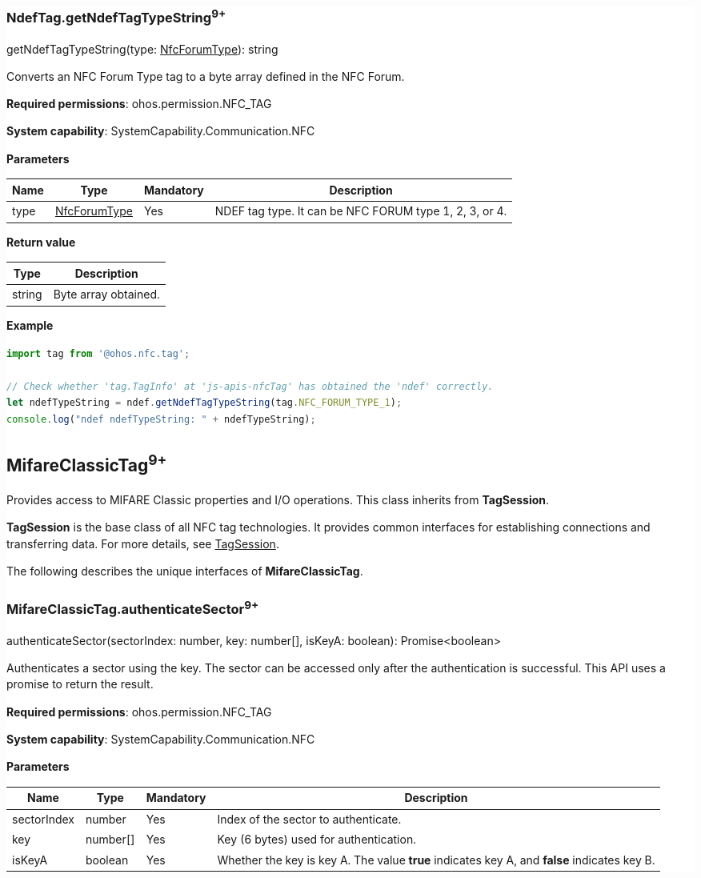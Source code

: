 ### NdefTag.getNdefTagTypeString<sup>9+</sup>

getNdefTagTypeString(type: [NfcForumType](js-apis-nfcTag.md#nfcforumtype9)): string

Converts an NFC Forum Type tag to a byte array defined in the NFC Forum.

**Required permissions**: ohos.permission.NFC_TAG

**System capability**: SystemCapability.Communication.NFC

**Parameters**

| Name  | Type                   | Mandatory| Description                                  |
| -------- | ----------------------- | ---- | -------------------------------------- |
| type | [NfcForumType](js-apis-nfcTag.md#nfcforumtype9) | Yes  | NDEF tag type. It can be NFC FORUM type 1, 2, 3, or 4.|

**Return value**

| **Type**| **Description**                            |
| ------------------ | --------------------------|
| string | Byte array obtained.|

**Example**

```js
import tag from '@ohos.nfc.tag';

// Check whether 'tag.TagInfo' at 'js-apis-nfcTag' has obtained the 'ndef' correctly.
let ndefTypeString = ndef.getNdefTagTypeString(tag.NFC_FORUM_TYPE_1);
console.log("ndef ndefTypeString: " + ndefTypeString);
```

## MifareClassicTag<sup>9+</sup>

Provides access to MIFARE Classic properties and I/O operations. This class inherits from **TagSession**.

**TagSession** is the base class of all NFC tag technologies. It provides common interfaces for establishing connections and transferring data. For more details, see [TagSession](js-apis-tagSession.md).

The following describes the unique interfaces of **MifareClassicTag**.

### MifareClassicTag.authenticateSector<sup>9+</sup>

authenticateSector(sectorIndex: number, key: number[], isKeyA: boolean): Promise\<boolean>

Authenticates a sector using the key. The sector can be accessed only after the authentication is successful. This API uses a promise to return the result.

**Required permissions**: ohos.permission.NFC_TAG

**System capability**: SystemCapability.Communication.NFC

**Parameters**

| Name  | Type                   | Mandatory| Description                                  |
| -------- | ----------------------- | ---- | -------------------------------------- |
| sectorIndex | number | Yes  | Index of the sector to authenticate.|
| key | number[]| Yes  | Key (6 bytes) used for authentication.|
| isKeyA | boolean | Yes  | Whether the key is key A. The value **true** indicates key A, and **false** indicates key B.|
